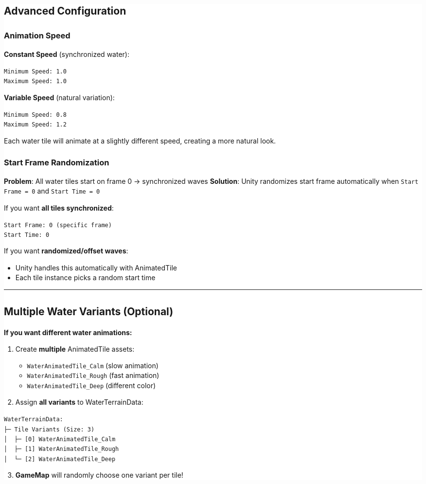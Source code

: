 ## Advanced Configuration

### Animation Speed

**Constant Speed** (synchronized water):
```
Minimum Speed: 1.0
Maximum Speed: 1.0
```

**Variable Speed** (natural variation):
```
Minimum Speed: 0.8
Maximum Speed: 1.2
```
Each water tile will animate at a slightly different speed, creating a more natural look.

### Start Frame Randomization

**Problem**: All water tiles start on frame 0 → synchronized waves
**Solution**: Unity randomizes start frame automatically when `Start Frame = 0` and `Start Time = 0`

If you want **all tiles synchronized**:
```
Start Frame: 0 (specific frame)
Start Time: 0
```

If you want **randomized/offset waves**:
- Unity handles this automatically with AnimatedTile
- Each tile instance picks a random start time

---

## Multiple Water Variants (Optional)

**If you want different water animations:**

1. Create **multiple** AnimatedTile assets:
   - `WaterAnimatedTile_Calm` (slow animation)
   - `WaterAnimatedTile_Rough` (fast animation)
   - `WaterAnimatedTile_Deep` (different color)

2. Assign **all variants** to WaterTerrainData:
```
WaterTerrainData:
├─ Tile Variants (Size: 3)
│  ├─ [0] WaterAnimatedTile_Calm
│  ├─ [1] WaterAnimatedTile_Rough
│  └─ [2] WaterAnimatedTile_Deep
```

3. **GameMap** will randomly choose one variant per tile!
